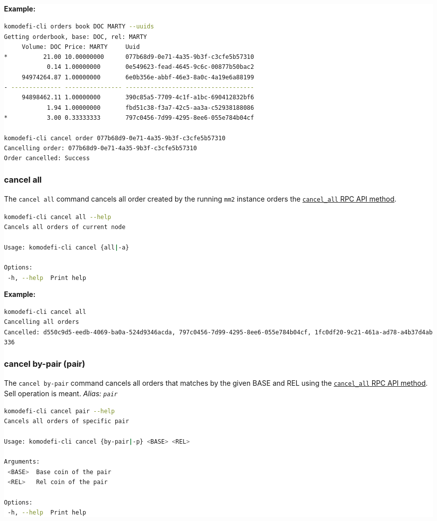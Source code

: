 **Example:**

```sh
komodefi-cli orders book DOC MARTY --uuids  
Getting orderbook, base: DOC, rel: MARTY  
     Volume: DOC Price: MARTY     Uuid                                    
*          21.00 10.00000000      077b68d9-0e71-4a35-9b3f-c3cfe5b57310    
            0.14 1.00000000       0e549623-fead-4645-9c6c-00877b50bac2    
     94974264.87 1.00000000       6e0b356e-abbf-46e3-8a0c-4a19e6a88199    
- -------------- ---------------- ------------------------------------    
     94898462.11 1.00000000       390c85a5-7709-4c1f-a1bc-690412832bf6    
            1.94 1.00000000       fbd51c38-f3a7-42c5-aa3a-c52938188086    
*           3.00 0.33333333       797c0456-7d99-4295-8ee6-055e784b04cf

komodefi-cli cancel order 077b68d9-0e71-4a35-9b3f-c3cfe5b57310  
Cancelling order: 077b68d9-0e71-4a35-9b3f-c3cfe5b57310  
Order cancelled: Success
```

### cancel all

The `cancel all` command cancels all order created by the running `mm2` instance orders the [`cancel_all` RPC API method](https://developers.komodoplatform.com/basic-docs/atomicdex-api-legacy/cancel_all_orders.html).

```sh
komodefi-cli cancel all --help  
Cancels all orders of current node  
  
Usage: komodefi-cli cancel {all|-a}  
  
Options:  
 -h, --help  Print help
```

**Example:**

```sh
komodefi-cli cancel all  
Cancelling all orders  
Cancelled: d550c9d5-eedb-4069-ba0a-524d9346acda, 797c0456-7d99-4295-8ee6-055e784b04cf, 1fc0df20-9c21-461a-ad78-a4b37d4ab336
```

### cancel by-pair (pair)

The `cancel by-pair` command cancels all orders that matches by the given BASE and REL using the  [`cancel_all` RPC API method](https://developers.komodoplatform.com/basic-docs/atomicdex-api-legacy/cancel_all_orders.html). Sell operation is meant. *Alias: `pair`*

```sh
komodefi-cli cancel pair --help  
Cancels all orders of specific pair  
  
Usage: komodefi-cli cancel {by-pair|-p} <BASE> <REL>  
  
Arguments:  
 <BASE>  Base coin of the pair  
 <REL>   Rel coin of the pair  
  
Options:  
 -h, --help  Print help
```
